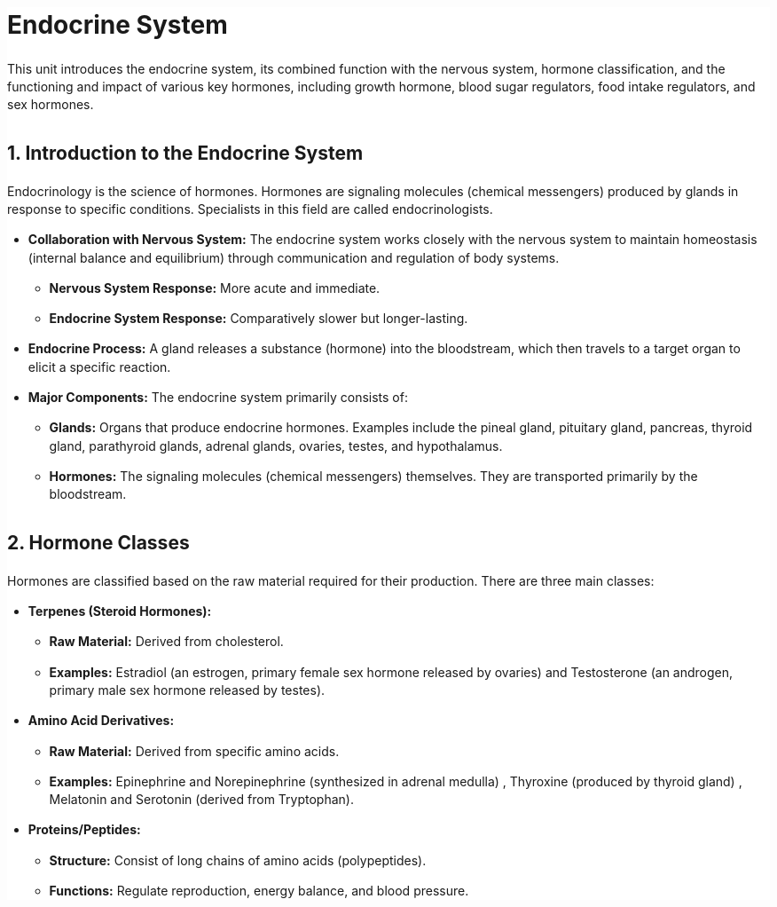 Endocrine System
================

This unit introduces the endocrine system, its combined function with the nervous system, hormone classification, and the functioning and impact of various key hormones, including growth hormone, blood sugar regulators, food intake regulators, and sex hormones.

1\. Introduction to the Endocrine System
----------------------------------------

Endocrinology is the science of hormones. Hormones are signaling molecules (chemical messengers) produced by glands in response to specific conditions. Specialists in this field are called endocrinologists.

*   **Collaboration with Nervous System:** The endocrine system works closely with the nervous system to maintain homeostasis (internal balance and equilibrium) through communication and regulation of body systems.
    
    *   **Nervous System Response:** More acute and immediate.
        
    *   **Endocrine System Response:** Comparatively slower but longer-lasting.
        
*   **Endocrine Process:** A gland releases a substance (hormone) into the bloodstream, which then travels to a target organ to elicit a specific reaction.
    
*   **Major Components:** The endocrine system primarily consists of:
    
    *   **Glands:** Organs that produce endocrine hormones. Examples include the pineal gland, pituitary gland, pancreas, thyroid gland, parathyroid glands, adrenal glands, ovaries, testes, and hypothalamus.
        
    *   **Hormones:** The signaling molecules (chemical messengers) themselves. They are transported primarily by the bloodstream.
        

2\. Hormone Classes
-------------------

Hormones are classified based on the raw material required for their production. There are three main classes:

*   **Terpenes (Steroid Hormones):**
    
    *   **Raw Material:** Derived from cholesterol.
        
    *   **Examples:** Estradiol (an estrogen, primary female sex hormone released by ovaries) and Testosterone (an androgen, primary male sex hormone released by testes).
        
*   **Amino Acid Derivatives:**
    
    *   **Raw Material:** Derived from specific amino acids.
        
    *   **Examples:** Epinephrine and Norepinephrine (synthesized in adrenal medulla) , Thyroxine (produced by thyroid gland) , Melatonin and Serotonin (derived from Tryptophan).
        
*   **Proteins/Peptides:**
    
    *   **Structure:** Consist of long chains of amino acids (polypeptides).
        
    *   **Functions:** Regulate reproduction, energy balance, and blood pressure.
        